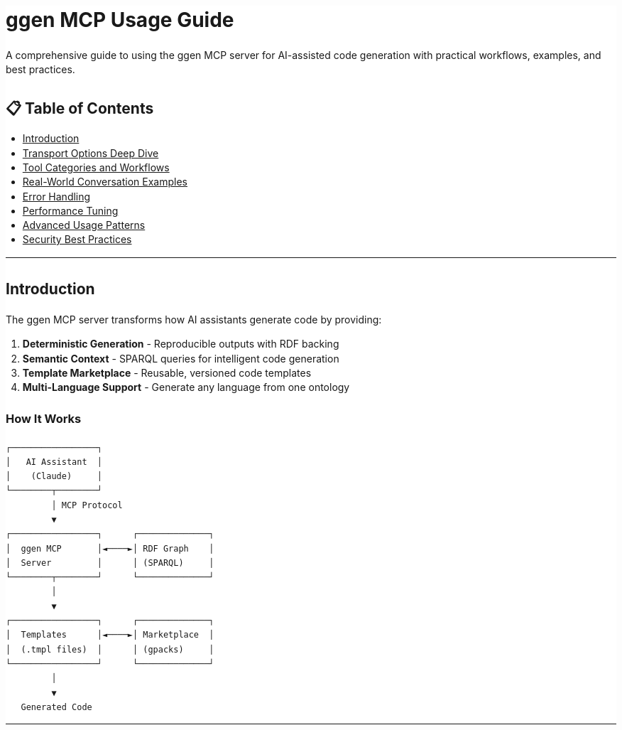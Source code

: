 
# ggen MCP Usage Guide

A comprehensive guide to using the ggen MCP server for AI-assisted code generation with practical workflows, examples, and best practices.

## 📋 Table of Contents

- [Introduction](#introduction)
- [Transport Options Deep Dive](#transport-options-deep-dive)
- [Tool Categories and Workflows](#tool-categories-and-workflows)
- [Real-World Conversation Examples](#real-world-conversation-examples)
- [Error Handling](#error-handling)
- [Performance Tuning](#performance-tuning)
- [Advanced Usage Patterns](#advanced-usage-patterns)
- [Security Best Practices](#security-best-practices)

---

## Introduction

The ggen MCP server transforms how AI assistants generate code by providing:

1. **Deterministic Generation** - Reproducible outputs with RDF backing
2. **Semantic Context** - SPARQL queries for intelligent code generation
3. **Template Marketplace** - Reusable, versioned code templates
4. **Multi-Language Support** - Generate any language from one ontology

### How It Works

```
┌─────────────────┐
│   AI Assistant  │
│    (Claude)     │
└────────┬────────┘
         │ MCP Protocol
         ▼
┌─────────────────┐      ┌──────────────┐
│  ggen MCP       │◄────►│ RDF Graph    │
│  Server         │      │ (SPARQL)     │
└────────┬────────┘      └──────────────┘
         │
         ▼
┌─────────────────┐      ┌──────────────┐
│  Templates      │◄────►│ Marketplace  │
│  (.tmpl files)  │      │ (gpacks)     │
└─────────────────┘      └──────────────┘
         │
         ▼
   Generated Code
```

---